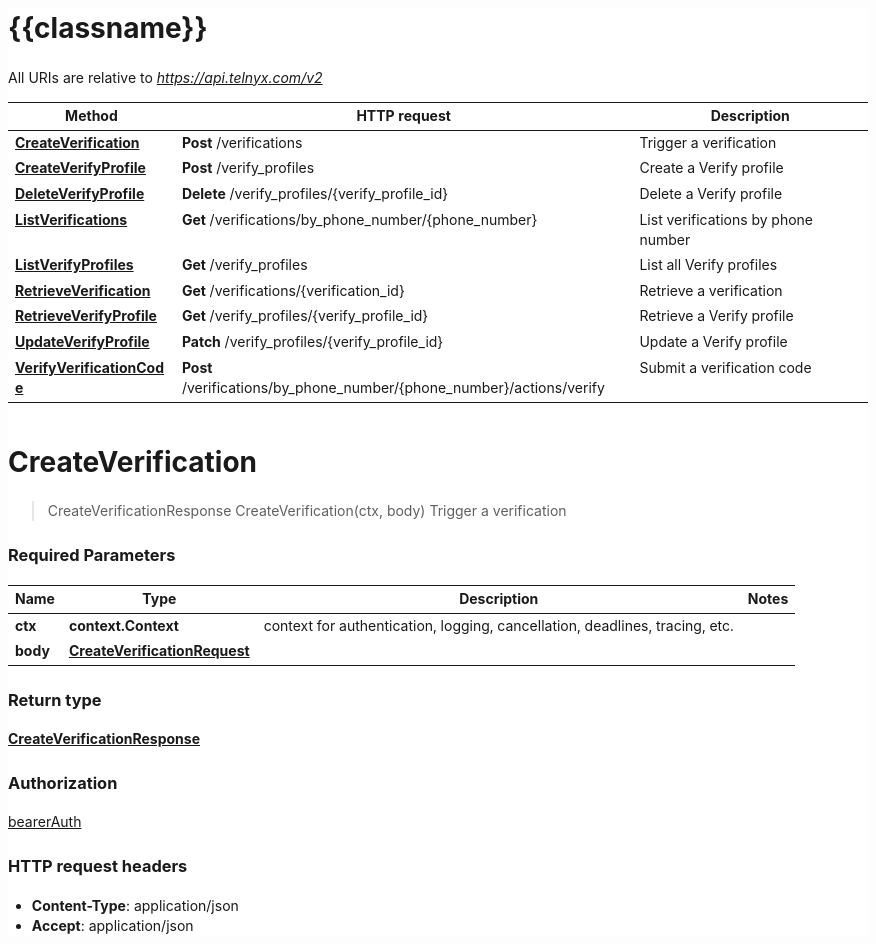 # {{classname}}

All URIs are relative to *https://api.telnyx.com/v2*

Method | HTTP request | Description
------------- | ------------- | -------------
[**CreateVerification**](VerifyApi.md#CreateVerification) | **Post** /verifications | Trigger a verification
[**CreateVerifyProfile**](VerifyApi.md#CreateVerifyProfile) | **Post** /verify_profiles | Create a Verify profile
[**DeleteVerifyProfile**](VerifyApi.md#DeleteVerifyProfile) | **Delete** /verify_profiles/{verify_profile_id} | Delete a Verify profile
[**ListVerifications**](VerifyApi.md#ListVerifications) | **Get** /verifications/by_phone_number/{phone_number} | List verifications by phone number
[**ListVerifyProfiles**](VerifyApi.md#ListVerifyProfiles) | **Get** /verify_profiles | List all Verify profiles
[**RetrieveVerification**](VerifyApi.md#RetrieveVerification) | **Get** /verifications/{verification_id} | Retrieve a verification
[**RetrieveVerifyProfile**](VerifyApi.md#RetrieveVerifyProfile) | **Get** /verify_profiles/{verify_profile_id} | Retrieve a Verify profile
[**UpdateVerifyProfile**](VerifyApi.md#UpdateVerifyProfile) | **Patch** /verify_profiles/{verify_profile_id} | Update a Verify profile
[**VerifyVerificationCode**](VerifyApi.md#VerifyVerificationCode) | **Post** /verifications/by_phone_number/{phone_number}/actions/verify | Submit a verification code

# **CreateVerification**
> CreateVerificationResponse CreateVerification(ctx, body)
Trigger a verification

### Required Parameters

Name | Type | Description  | Notes
------------- | ------------- | ------------- | -------------
 **ctx** | **context.Context** | context for authentication, logging, cancellation, deadlines, tracing, etc.
  **body** | [**CreateVerificationRequest**](CreateVerificationRequest.md)|  | 

### Return type

[**CreateVerificationResponse**](CreateVerificationResponse.md)

### Authorization

[bearerAuth](../README.md#bearerAuth)

### HTTP request headers

 - **Content-Type**: application/json
 - **Accept**: application/json
